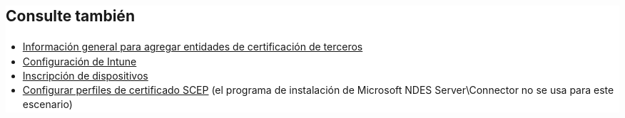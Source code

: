 ## <a name="see-also"></a>Consulte también

- [Información general para agregar entidades de certificación de terceros](certificate-authority-add-scep-overview.md)
- [Configuración de Intune](setup-steps.md)
- [Inscripción de dispositivos](device-enrollment.md)
- [Configurar perfiles de certificado SCEP](certificates-scep-configure.md#create-a-scep-certificate-profile) (el programa de instalación de Microsoft NDES Server\Connector no se usa para este escenario)
